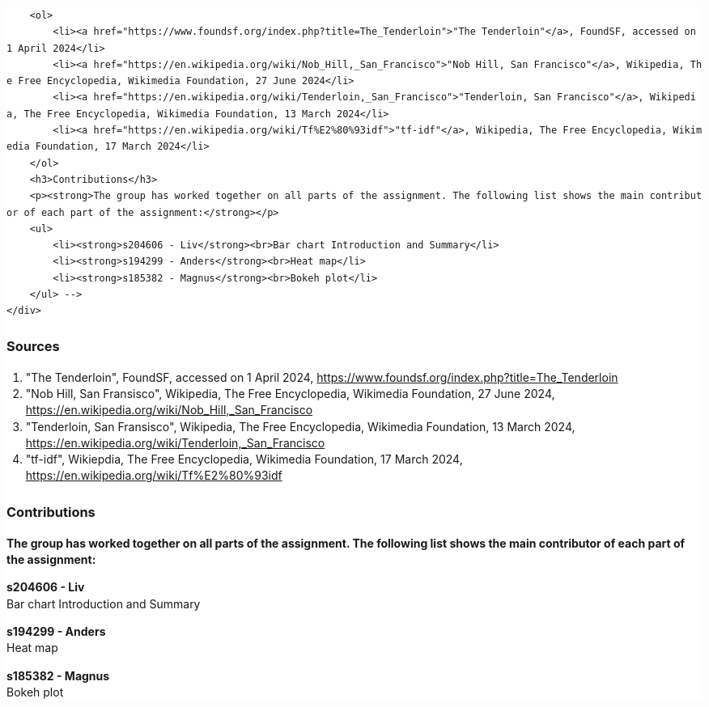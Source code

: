         <ol>
            <li><a href="https://www.foundsf.org/index.php?title=The_Tenderloin">"The Tenderloin"</a>, FoundSF, accessed on 1 April 2024</li>
            <li><a href="https://en.wikipedia.org/wiki/Nob_Hill,_San_Francisco">"Nob Hill, San Francisco"</a>, Wikipedia, The Free Encyclopedia, Wikimedia Foundation, 27 June 2024</li>
            <li><a href="https://en.wikipedia.org/wiki/Tenderloin,_San_Francisco">"Tenderloin, San Francisco"</a>, Wikipedia, The Free Encyclopedia, Wikimedia Foundation, 13 March 2024</li>
            <li><a href="https://en.wikipedia.org/wiki/Tf%E2%80%93idf">"tf-idf"</a>, Wikipedia, The Free Encyclopedia, Wikimedia Foundation, 17 March 2024</li>
        </ol>
        <h3>Contributions</h3>
        <p><strong>The group has worked together on all parts of the assignment. The following list shows the main contributor of each part of the assignment:</strong></p>
        <ul>
            <li><strong>s204606 - Liv</strong><br>Bar chart Introduction and Summary</li>
            <li><strong>s194299 - Anders</strong><br>Heat map</li>
            <li><strong>s185382 - Magnus</strong><br>Bokeh plot</li>
        </ul> -->
    </div>
</div>



### Sources 
1. "The Tenderloin", FoundSF, accessed on 1 April 2024, https://www.foundsf.org/index.php?title=The_Tenderloin
2. "Nob Hill, San Fransisco", Wikipedia, The Free Encyclopedia, Wikimedia Foundation, 27 June 2024, https://en.wikipedia.org/wiki/Nob_Hill,_San_Francisco
3. "Tenderloin, San Fransisco", Wikipedia, The Free Encyclopedia, Wikimedia Foundation, 13 March 2024, https://en.wikipedia.org/wiki/Tenderloin,_San_Francisco
4. "tf-idf", Wikiepdia, The Free Encyclopedia, Wikimedia Foundation, 17 March 2024, https://en.wikipedia.org/wiki/Tf%E2%80%93idf


### Contributions 
**The group has worked together on all parts of the assignment. The following list shows the main contributor of each part of the assignment:** 

**s204606 - Liv**  
Bar chart Introduction and Summary 

**s194299 - Anders**  
Heat map

**s185382 - Magnus**  
Bokeh plot
